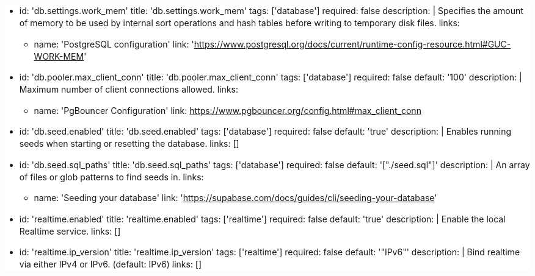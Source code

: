   - id: 'db.settings.work_mem'
    title: 'db.settings.work_mem'
    tags: ['database']
    required: false
    description: |
      Specifies the amount of memory to be used by internal sort operations and hash tables before writing to temporary disk files.
    links:
      - name: 'PostgreSQL configuration'
        link: 'https://www.postgresql.org/docs/current/runtime-config-resource.html#GUC-WORK-MEM'

  - id: 'db.pooler.max_client_conn'
    title: 'db.pooler.max_client_conn'
    tags: ['database']
    required: false
    default: '100'
    description: |
      Maximum number of client connections allowed.
    links:
      - name: 'PgBouncer Configuration'
        link: https://www.pgbouncer.org/config.html#max_client_conn

  - id: 'db.seed.enabled'
    title: 'db.seed.enabled'
    tags: ['database']
    required: false
    default: 'true'
    description: |
      Enables running seeds when starting or resetting the database.
    links: []

  - id: 'db.seed.sql_paths'
    title: 'db.seed.sql_paths'
    tags: ['database']
    required: false
    default: '["./seed.sql"]'
    description: |
      An array of files or glob patterns to find seeds in.
    links:
      - name: 'Seeding your database'
        link: 'https://supabase.com/docs/guides/cli/seeding-your-database'

  - id: 'realtime.enabled'
    title: 'realtime.enabled'
    tags: ['realtime']
    required: false
    default: 'true'
    description: |
      Enable the local Realtime service.
    links: []

  - id: 'realtime.ip_version'
    title: 'realtime.ip_version'
    tags: ['realtime']
    required: false
    default: '"IPv6"'
    description: |
      Bind realtime via either IPv4 or IPv6. (default: IPv6)
    links: []
